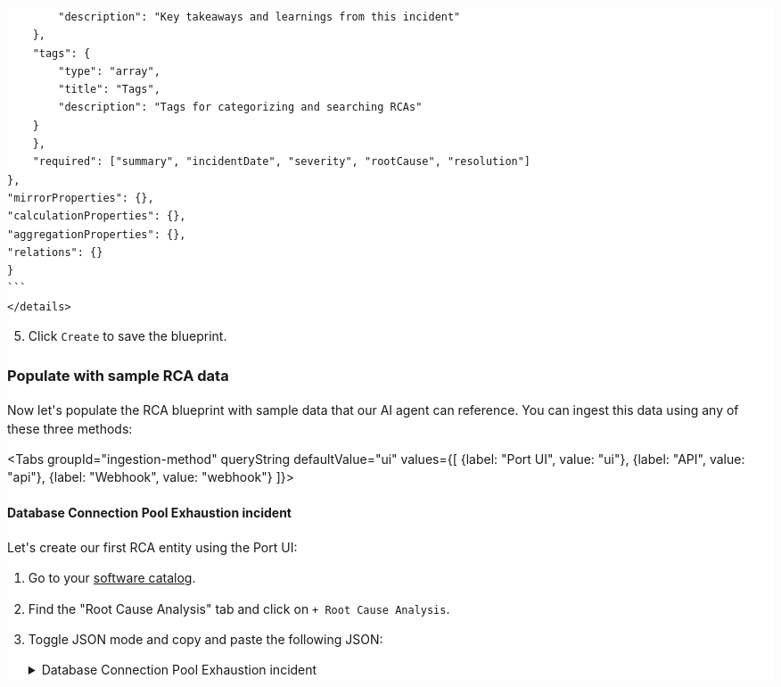             "description": "Key takeaways and learnings from this incident"
        },
        "tags": {
            "type": "array",
            "title": "Tags",
            "description": "Tags for categorizing and searching RCAs"
        }
        },
        "required": ["summary", "incidentDate", "severity", "rootCause", "resolution"]
    },
    "mirrorProperties": {},
    "calculationProperties": {},
    "aggregationProperties": {},
    "relations": {}
    }
    ```
    </details>

5. Click `Create` to save the blueprint.



<h3> Populate with sample RCA data</h3>

Now let's populate the RCA blueprint with sample data that our AI agent can reference. You can ingest this data using any of these three methods:

<Tabs groupId="ingestion-method" queryString defaultValue="ui" values={[
{label: "Port UI", value: "ui"},
{label: "API", value: "api"},
{label: "Webhook", value: "webhook"}
]}>

<TabItem value="ui">

<h4> Database Connection Pool Exhaustion incident</h4>

Let's create our first RCA entity using the Port UI:

1. Go to your [software catalog](https://app.getport.io/organization).

2. Find the "Root Cause Analysis" tab and click on `+ Root Cause Analysis`.

3. Toggle JSON mode and copy and paste the following JSON:
    <details>
    <summary>Database Connection Pool Exhaustion incident</summary>

    ```json showLineNumbers
    {
        "properties": {
            "summary": "Payment service experienced 5-minute outage due to database connection pool exhaustion",
            "incidentDate": "2024-01-15T14:20:00.000Z",
            "severity": "High",
            "affectedServices": [
                "payment-service",
                "checkout-service"
            ],
            "tags": [
                "payment-service",
                "checkout-service"
            ],
            "rootCause": "## Analysis\nThe payment service database connection pool was configured with a maximum of 10 connections. During peak traffic (Black Friday promotion), the service received 5x normal load, causing all connections to be exhausted.\n\n## Timeline\n- 14:30 - First alerts for payment service timeouts\n- 14:32 - Database monitoring showed 100% connection pool utilization  \n- 14:35 - Root cause identified as connection pool exhaustion",